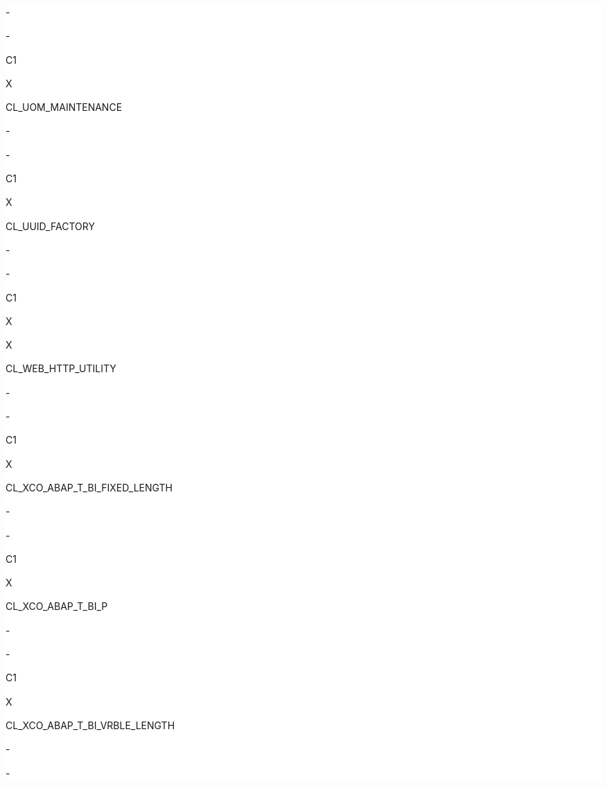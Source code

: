 \-

\-

C1

X

CL\_UOM\_MAINTENANCE

\-

\-

C1

X

CL\_UUID\_FACTORY

\-

\-

C1

X

X

CL\_WEB\_HTTP\_UTILITY

\-

\-

C1

X

CL\_XCO\_ABAP\_T\_BI\_FIXED\_LENGTH

\-

\-

C1

X

CL\_XCO\_ABAP\_T\_BI\_P

\-

\-

C1

X

CL\_XCO\_ABAP\_T\_BI\_VRBLE\_LENGTH

\-

\-
